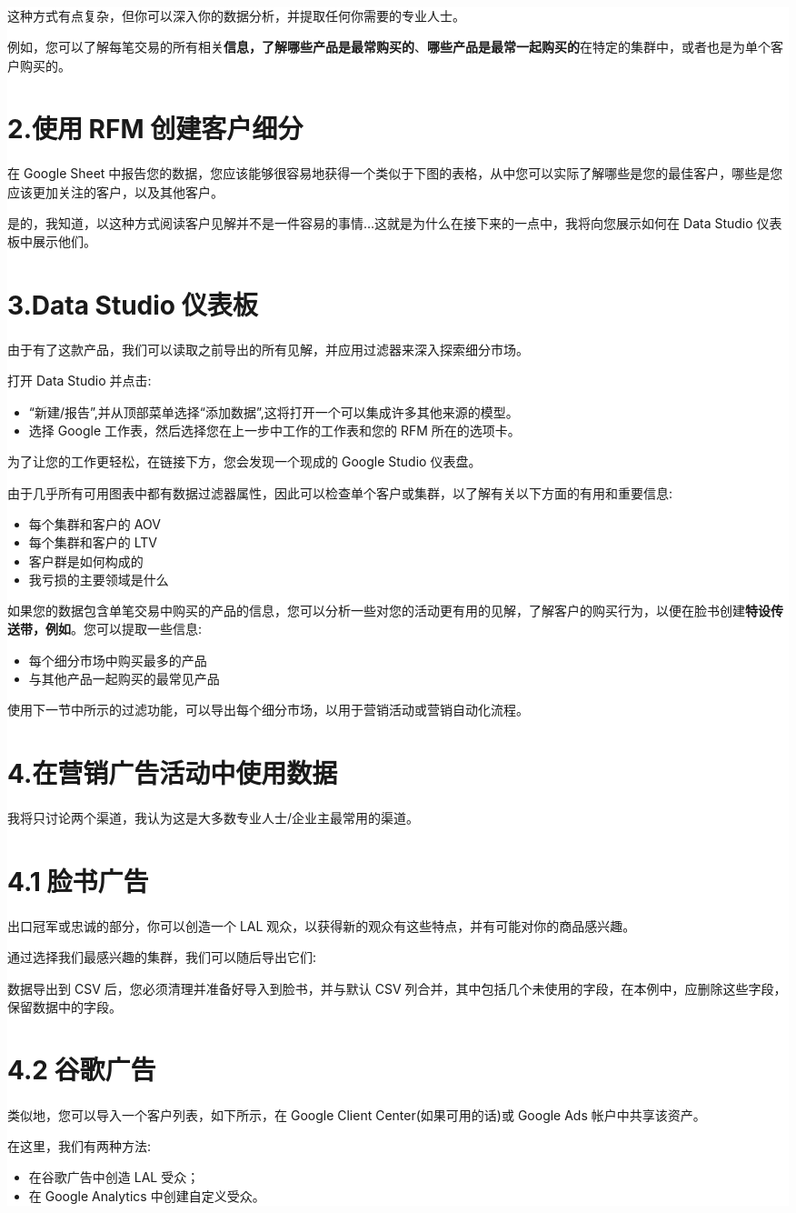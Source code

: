 这种方式有点复杂，但你可以深入你的数据分析，并提取任何你需要的专业人士。

例如，您可以了解每笔交易的所有相关**信息，了解哪些产品是最常购买的**、**哪些产品是最常一起购买的**在特定的集群中，或者也是为单个客户购买的。

# 2.使用 RFM 创建客户细分

在 Google Sheet 中报告您的数据，您应该能够很容易地获得一个类似于下图的表格，从中您可以实际了解哪些是您的最佳客户，哪些是您应该更加关注的客户，以及其他客户。

是的，我知道，以这种方式阅读客户见解并不是一件容易的事情…这就是为什么在接下来的一点中，我将向您展示如何在 Data Studio 仪表板中展示他们。

# 3.Data Studio 仪表板

由于有了这款产品，我们可以读取之前导出的所有见解，并应用过滤器来深入探索细分市场。

打开 Data Studio 并点击:

*   “新建/报告”,并从顶部菜单选择“添加数据”,这将打开一个可以集成许多其他来源的模型。
*   选择 Google 工作表，然后选择您在上一步中工作的工作表和您的 RFM 所在的选项卡。

为了让您的工作更轻松，在链接下方，您会发现一个现成的 Google Studio 仪表盘。

由于几乎所有可用图表中都有数据过滤器属性，因此可以检查单个客户或集群，以了解有关以下方面的有用和重要信息:

*   每个集群和客户的 AOV
*   每个集群和客户的 LTV
*   客户群是如何构成的
*   我亏损的主要领域是什么

如果您的数据包含单笔交易中购买的产品的信息，您可以分析一些对您的活动更有用的见解，了解客户的购买行为，以便在脸书创建**特设传送带，例如**。您可以提取一些信息:

*   每个细分市场中购买最多的产品
*   与其他产品一起购买的最常见产品

使用下一节中所示的过滤功能，可以导出每个细分市场，以用于营销活动或营销自动化流程。

# 4.在营销广告活动中使用数据

我将只讨论两个渠道，我认为这是大多数专业人士/企业主最常用的渠道。

# 4.1 脸书广告

出口冠军或忠诚的部分，你可以创造一个 LAL 观众，以获得新的观众有这些特点，并有可能对你的商品感兴趣。

通过选择我们最感兴趣的集群，我们可以随后导出它们:

数据导出到 CSV 后，您必须清理并准备好导入到脸书，并与默认 CSV 列合并，其中包括几个未使用的字段，在本例中，应删除这些字段，保留数据中的字段。

# 4.2 谷歌广告

类似地，您可以导入一个客户列表，如下所示，在 Google Client Center(如果可用的话)或 Google Ads 帐户中共享该资产。

在这里，我们有两种方法:

*   在谷歌广告中创造 LAL 受众；
*   在 Google Analytics 中创建自定义受众。
